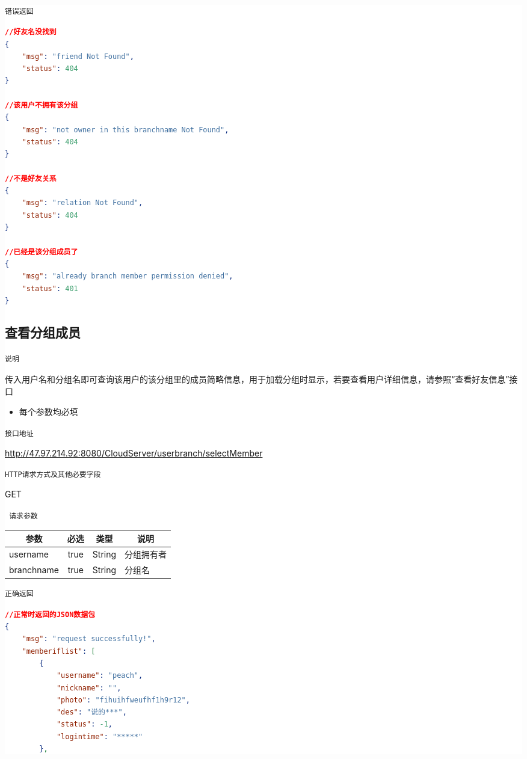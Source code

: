 `错误返回`

```json
//好友名没找到
{
    "msg": "friend Not Found",
    "status": 404
}

//该用户不拥有该分组
{
    "msg": "not owner in this branchname Not Found",
    "status": 404
}

//不是好友关系
{
    "msg": "relation Not Found",
    "status": 404
}

//已经是该分组成员了
{
    "msg": "already branch member permission denied",
    "status": 401
}
```


## 查看分组成员

`说明`

传入用户名和分组名即可查询该用户的该分组里的成员简略信息，用于加载分组时显示，若要查看用户详细信息，请参照“查看好友信息”接口

- 每个参数均必填

`接口地址`

http://47.97.214.92:8080/CloudServer/userbranch/selectMember

`HTTP请求方式及其他必要字段`

GET

` 请求参数`

| 参数                 | 必选     |  类型  | 说明
| -------------------- | :----:  | :-----:|-----------------|
| username          | true    |  String  | 分组拥有者   |
| branchname          | true    |  String  | 分组名   |


`正确返回`

```json
//正常时返回的JSON数据包
{
    "msg": "request successfully!",
    "memberiflist": [
        {
            "username": "peach",
            "nickname": "",
            "photo": "fihuihfweufhf1h9r12",
            "des": "说的***",
            "status": -1,
            "logintime": "*****"
        },
```